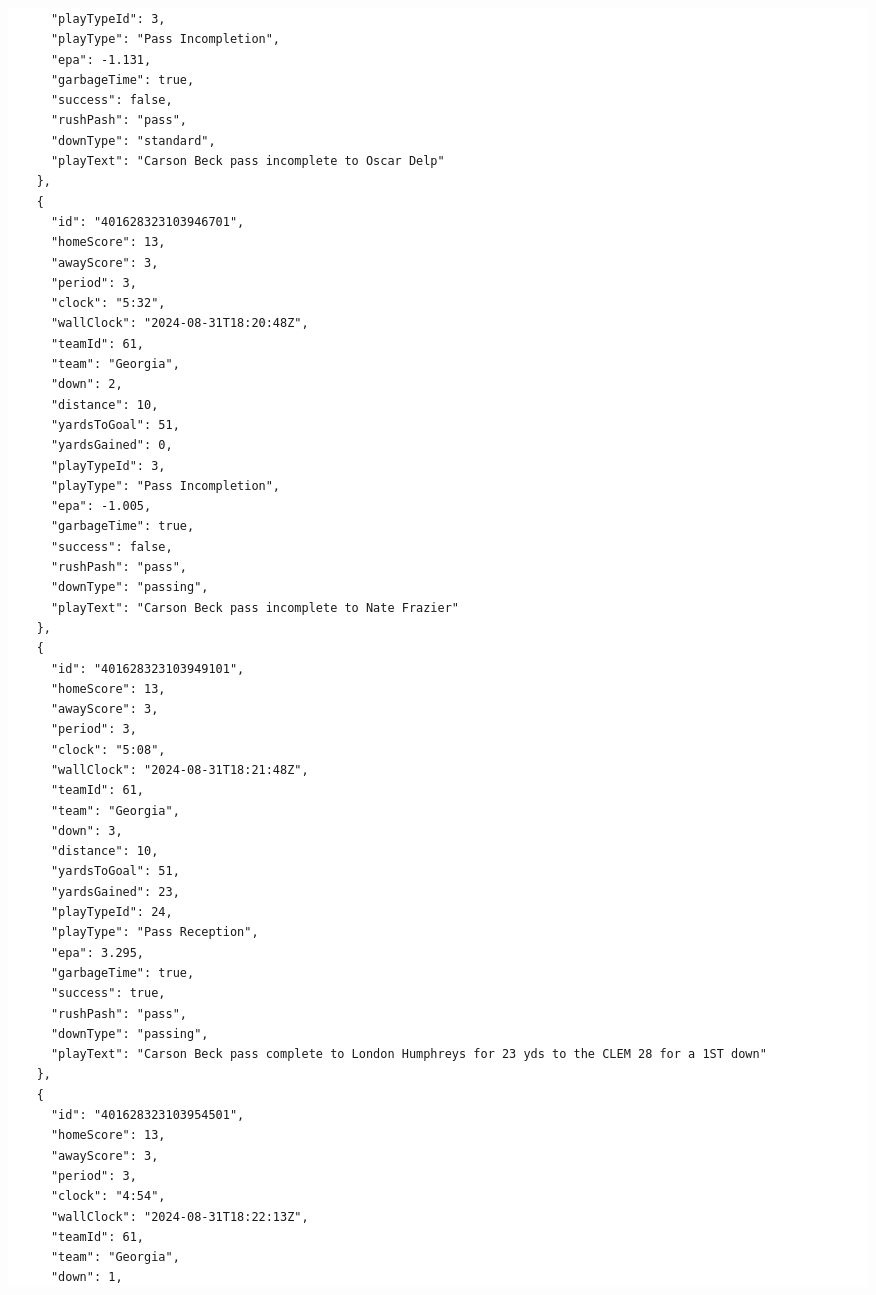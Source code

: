           "playTypeId": 3,
          "playType": "Pass Incompletion",
          "epa": -1.131,
          "garbageTime": true,
          "success": false,
          "rushPash": "pass",
          "downType": "standard",
          "playText": "Carson Beck pass incomplete to Oscar Delp"
        },
        {
          "id": "401628323103946701",
          "homeScore": 13,
          "awayScore": 3,
          "period": 3,
          "clock": "5:32",
          "wallClock": "2024-08-31T18:20:48Z",
          "teamId": 61,
          "team": "Georgia",
          "down": 2,
          "distance": 10,
          "yardsToGoal": 51,
          "yardsGained": 0,
          "playTypeId": 3,
          "playType": "Pass Incompletion",
          "epa": -1.005,
          "garbageTime": true,
          "success": false,
          "rushPash": "pass",
          "downType": "passing",
          "playText": "Carson Beck pass incomplete to Nate Frazier"
        },
        {
          "id": "401628323103949101",
          "homeScore": 13,
          "awayScore": 3,
          "period": 3,
          "clock": "5:08",
          "wallClock": "2024-08-31T18:21:48Z",
          "teamId": 61,
          "team": "Georgia",
          "down": 3,
          "distance": 10,
          "yardsToGoal": 51,
          "yardsGained": 23,
          "playTypeId": 24,
          "playType": "Pass Reception",
          "epa": 3.295,
          "garbageTime": true,
          "success": true,
          "rushPash": "pass",
          "downType": "passing",
          "playText": "Carson Beck pass complete to London Humphreys for 23 yds to the CLEM 28 for a 1ST down"
        },
        {
          "id": "401628323103954501",
          "homeScore": 13,
          "awayScore": 3,
          "period": 3,
          "clock": "4:54",
          "wallClock": "2024-08-31T18:22:13Z",
          "teamId": 61,
          "team": "Georgia",
          "down": 1,